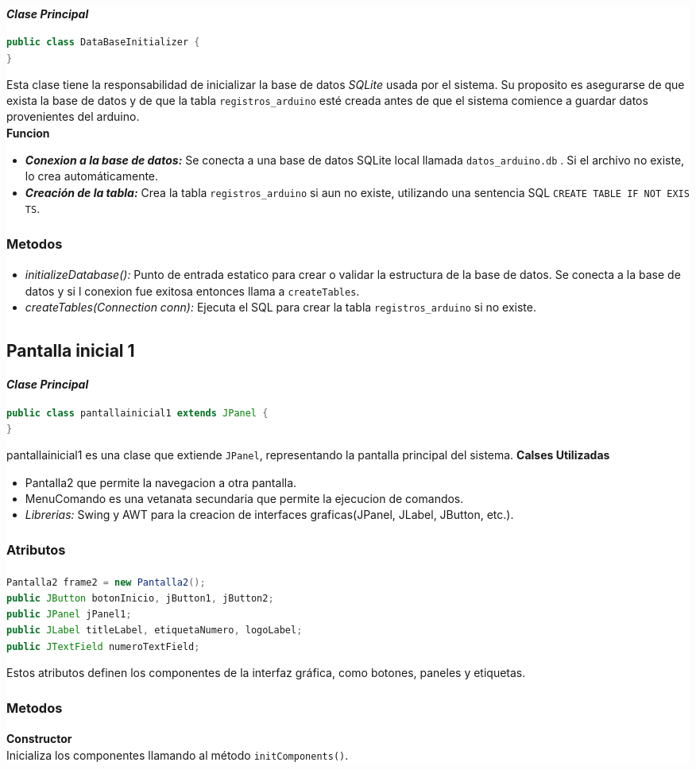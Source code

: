 ***Clase Principal***

```java
public class DataBaseInitializer {
}
```

Esta clase tiene la responsabilidad de inicializar la base de datos *SQLite* usada por el sistema. Su proposito es asegurarse de que exista la base de datos y de que la tabla `registros_arduino` esté creada antes de que el sistema comience a guardar datos provenientes del arduino.  
**Funcion**

- ***Conexion a la base de datos:*** Se conecta a una base de datos SQLite local llamada `datos_arduino.db` . Si el archivo no existe, lo crea automáticamente.
- ***Creación de la tabla:*** Crea la tabla `registros_arduino` si aun no existe, utilizando una sentencia SQL `CREATE TABLE IF NOT EXISTS`.

### Metodos

- *initializeDatabase():* Punto de entrada estatico para crear o validar la estructura de la base de datos. Se conecta a la base de datos y si l conexion fue exitosa entonces llama a `createTables`.
- *createTables(Connection conn):* Ejecuta el SQL para crear la tabla `registros_arduino` si no existe.

## Pantalla inicial 1

***Clase Principal***

```java
public class pantallainicial1 extends JPanel {   
}
```

pantallainicial1 es una clase que extiende `JPanel`, representando la pantalla principal del sistema.
**Calses Utilizadas**

- Pantalla2 que permite la navegacion a otra pantalla.
- MenuComando es una vetanata secundaria que permite la ejecucion de comandos.
- *Librerias:* Swing y AWT para la creacion de interfaces graficas(JPanel, JLabel, JButton, etc.).

### Atributos

```java
Pantalla2 frame2 = new Pantalla2();
public JButton botonInicio, jButton1, jButton2;
public JPanel jPanel1;
public JLabel titleLabel, etiquetaNumero, logoLabel;
public JTextField numeroTextField;
```

Estos atributos definen los componentes de la interfaz gráfica, como botones, paneles y etiquetas.

### Metodos

**Constructor**  
Inicializa los componentes llamando al método `initComponents()`.
